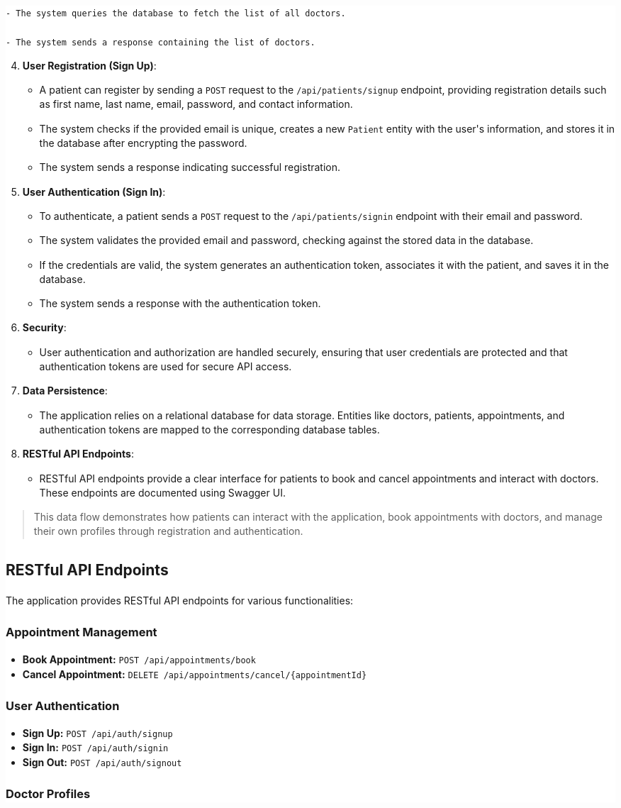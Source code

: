     - The system queries the database to fetch the list of all doctors.

    - The system sends a response containing the list of doctors.

4. **User Registration (Sign Up)**:
    - A patient can register by sending a `POST` request to the `/api/patients/signup` endpoint, providing registration details such as first name, last name, email, password, and contact information.

    - The system checks if the provided email is unique, creates a new `Patient` entity with the user's information, and stores it in the database after encrypting the password.

    - The system sends a response indicating successful registration.

5. **User Authentication (Sign In)**:
    - To authenticate, a patient sends a `POST` request to the `/api/patients/signin` endpoint with their email and password.

    - The system validates the provided email and password, checking against the stored data in the database.

    - If the credentials are valid, the system generates an authentication token, associates it with the patient, and saves it in the database.

    - The system sends a response with the authentication token.

6. **Security**:
    - User authentication and authorization are handled securely, ensuring that user credentials are protected and that authentication tokens are used for secure API access.

7. **Data Persistence**:
    - The application relies on a relational database for data storage. Entities like doctors, patients, appointments, and authentication tokens are mapped to the corresponding database tables.

8. **RESTful API Endpoints**:
    - RESTful API endpoints provide a clear interface for patients to book and cancel appointments and interact with doctors. These endpoints are documented using Swagger UI.

> This data flow demonstrates how patients can interact with the application, book appointments with doctors, and manage their own profiles through registration and authentication. 


## RESTful API Endpoints

The application provides RESTful API endpoints for various functionalities:

### Appointment Management

- **Book Appointment:** `POST /api/appointments/book`
- **Cancel Appointment:** `DELETE /api/appointments/cancel/{appointmentId}`

### User Authentication

- **Sign Up:** `POST /api/auth/signup`
- **Sign In:** `POST /api/auth/signin`
- **Sign Out:** `POST /api/auth/signout`

### Doctor Profiles

